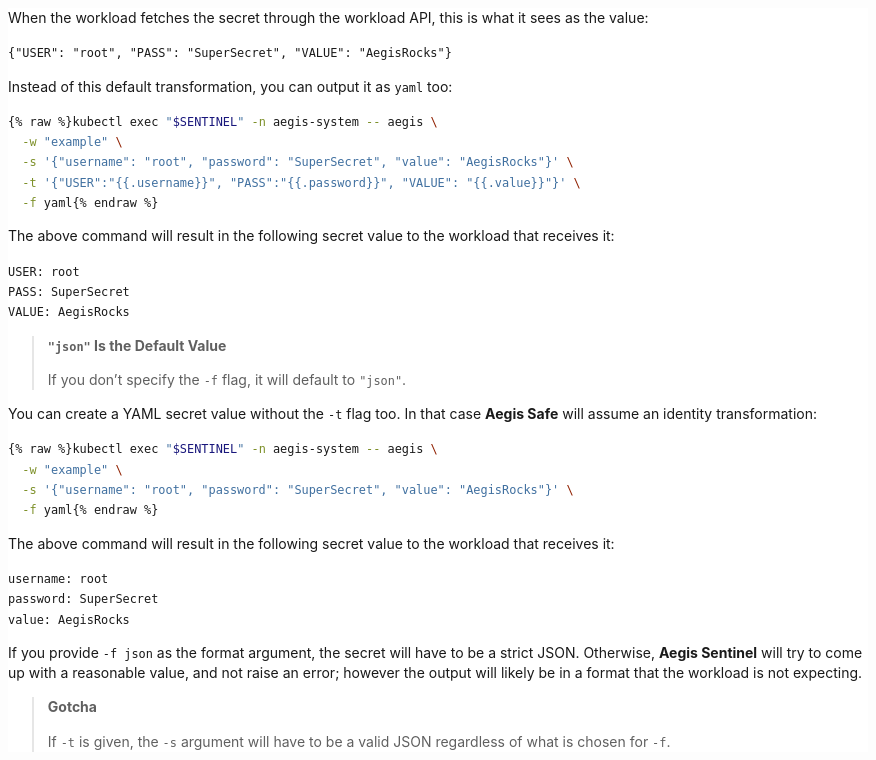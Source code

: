 When the workload fetches the secret through the workload API, this is what
it sees as the value:

```text 
{"USER": "root", "PASS": "SuperSecret", "VALUE": "AegisRocks"}
```

Instead of this default transformation, you can output it as `yaml` too:

```bash 
{% raw %}kubectl exec "$SENTINEL" -n aegis-system -- aegis \
  -w "example" \
  -s '{"username": "root", "password": "SuperSecret", "value": "AegisRocks"}' \
  -t '{"USER":"{{.username}}", "PASS":"{{.password}}", "VALUE": "{{.value}}"}' \
  -f yaml{% endraw %}
```

The above command will result in the following secret value to the workload 
that receives it:

```text 
USER: root
PASS: SuperSecret
VALUE: AegisRocks
```

> **`"json"` Is the Default Value**
> 
> If you don’t specify the `-f` flag, it will default to `"json"`.

You can create a YAML secret value without the `-t` flag too. In that case
**Aegis Safe** will assume an identity transformation:

```bash 
{% raw %}kubectl exec "$SENTINEL" -n aegis-system -- aegis \
  -w "example" \
  -s '{"username": "root", "password": "SuperSecret", "value": "AegisRocks"}' \
  -f yaml{% endraw %}
```

The above command will result in the following secret value to the workload
that receives it:

```text 
username: root
password: SuperSecret
value: AegisRocks
```

If you provide `-f json` as the format argument, the secret will have to be
a strict JSON. Otherwise, **Aegis Sentinel** will try to come up with a 
reasonable value, and not raise an error; however the output will likely be
in a format that the workload is not expecting.

> **Gotcha**
> 
> If `-t` is given, the `-s` argument will have to be a valid JSON regardless
> of what is chosen for `-f`.
